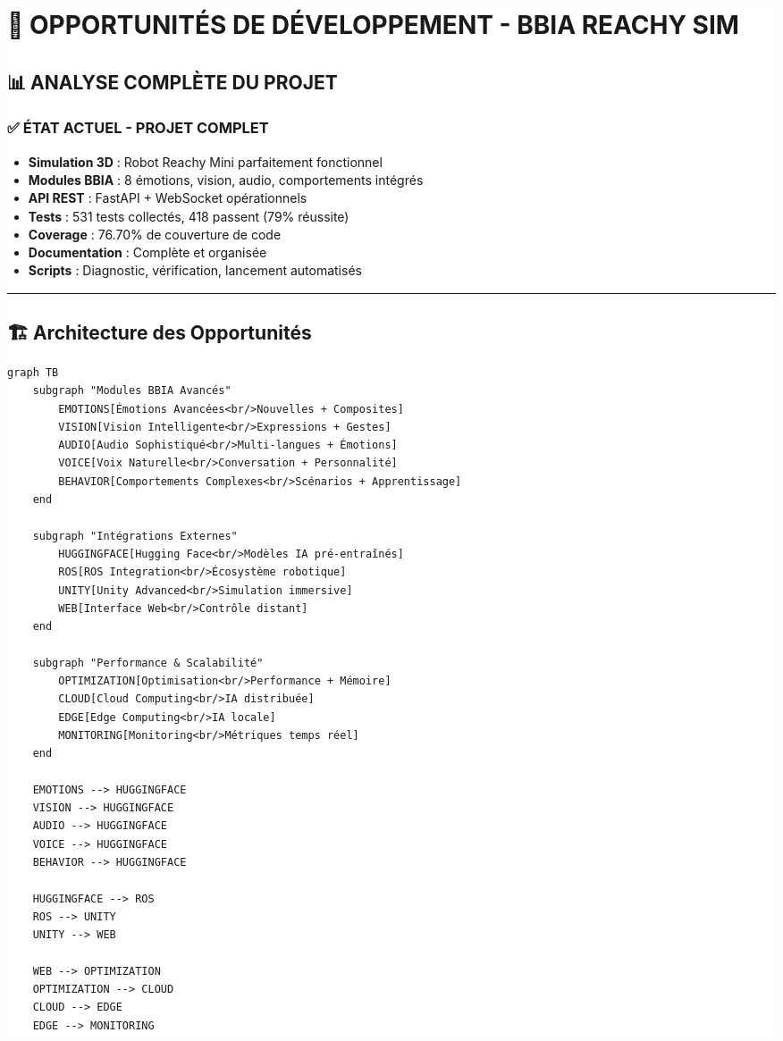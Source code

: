 # 🚀 OPPORTUNITÉS DE DÉVELOPPEMENT - BBIA REACHY SIM

## 📊 **ANALYSE COMPLÈTE DU PROJET**

### **✅ ÉTAT ACTUEL - PROJET COMPLET**
- **Simulation 3D** : Robot Reachy Mini parfaitement fonctionnel
- **Modules BBIA** : 8 émotions, vision, audio, comportements intégrés
- **API REST** : FastAPI + WebSocket opérationnels
- **Tests** : 531 tests collectés, 418 passent (79% réussite)
- **Coverage** : 76.70% de couverture de code
- **Documentation** : Complète et organisée
- **Scripts** : Diagnostic, vérification, lancement automatisés

---

## 🏗️ Architecture des Opportunités

```mermaid
graph TB
    subgraph "Modules BBIA Avancés"
        EMOTIONS[Émotions Avancées<br/>Nouvelles + Composites]
        VISION[Vision Intelligente<br/>Expressions + Gestes]
        AUDIO[Audio Sophistiqué<br/>Multi-langues + Émotions]
        VOICE[Voix Naturelle<br/>Conversation + Personnalité]
        BEHAVIOR[Comportements Complexes<br/>Scénarios + Apprentissage]
    end
    
    subgraph "Intégrations Externes"
        HUGGINGFACE[Hugging Face<br/>Modèles IA pré-entraînés]
        ROS[ROS Integration<br/>Écosystème robotique]
        UNITY[Unity Advanced<br/>Simulation immersive]
        WEB[Interface Web<br/>Contrôle distant]
    end
    
    subgraph "Performance & Scalabilité"
        OPTIMIZATION[Optimisation<br/>Performance + Mémoire]
        CLOUD[Cloud Computing<br/>IA distribuée]
        EDGE[Edge Computing<br/>IA locale]
        MONITORING[Monitoring<br/>Métriques temps réel]
    end
    
    EMOTIONS --> HUGGINGFACE
    VISION --> HUGGINGFACE
    AUDIO --> HUGGINGFACE
    VOICE --> HUGGINGFACE
    BEHAVIOR --> HUGGINGFACE
    
    HUGGINGFACE --> ROS
    ROS --> UNITY
    UNITY --> WEB
    
    WEB --> OPTIMIZATION
    OPTIMIZATION --> CLOUD
    CLOUD --> EDGE
    EDGE --> MONITORING
```
